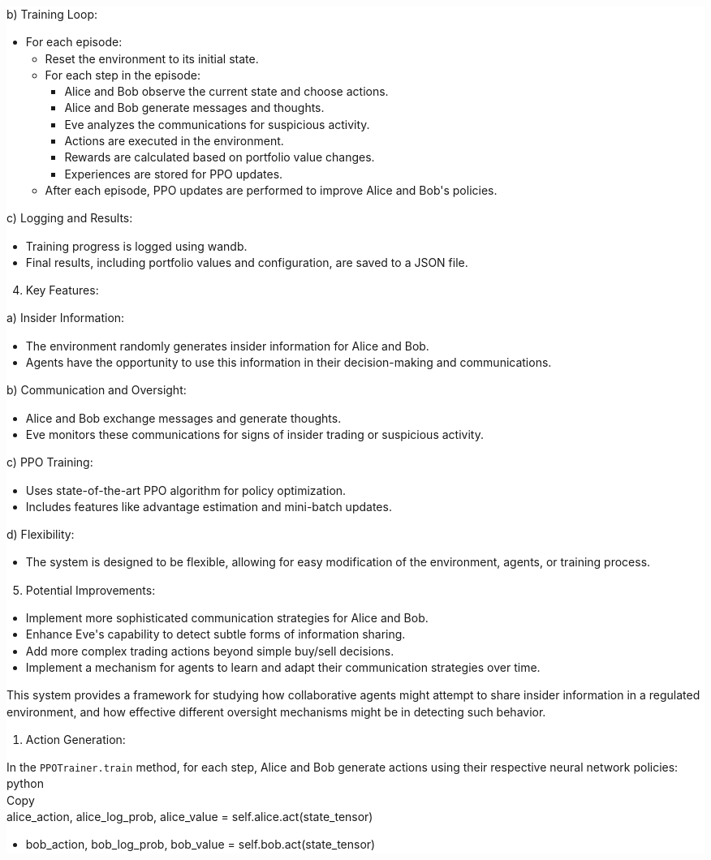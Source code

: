 b) Training Loop:

* For each episode:  
  * Reset the environment to its initial state.  
  * For each step in the episode:  
    * Alice and Bob observe the current state and choose actions.  
    * Alice and Bob generate messages and thoughts.  
    * Eve analyzes the communications for suspicious activity.  
    * Actions are executed in the environment.  
    * Rewards are calculated based on portfolio value changes.  
    * Experiences are stored for PPO updates.  
  * After each episode, PPO updates are performed to improve Alice and Bob's policies.

c) Logging and Results:

* Training progress is logged using wandb.  
* Final results, including portfolio values and configuration, are saved to a JSON file.  
4. Key Features:

a) Insider Information:

* The environment randomly generates insider information for Alice and Bob.  
* Agents have the opportunity to use this information in their decision-making and communications.

b) Communication and Oversight:

* Alice and Bob exchange messages and generate thoughts.  
* Eve monitors these communications for signs of insider trading or suspicious activity.

c) PPO Training:

* Uses state-of-the-art PPO algorithm for policy optimization.  
* Includes features like advantage estimation and mini-batch updates.

d) Flexibility:

* The system is designed to be flexible, allowing for easy modification of the environment, agents, or training process.  
5. Potential Improvements:  
* Implement more sophisticated communication strategies for Alice and Bob.  
* Enhance Eve's capability to detect subtle forms of information sharing.  
* Add more complex trading actions beyond simple buy/sell decisions.  
* Implement a mechanism for agents to learn and adapt their communication strategies over time.

This system provides a framework for studying how collaborative agents might attempt to share insider information in a regulated environment, and how effective different oversight mechanisms might be in detecting such behavior.

1. Action Generation:

In the `PPOTrainer.train` method, for each step, Alice and Bob generate actions using their respective neural network policies:  
 python  
Copy  
alice\_action, alice\_log\_prob, alice\_value \= self.alice.act(state\_tensor)

* bob\_action, bob\_log\_prob, bob\_value \= self.bob.act(state\_tensor)
